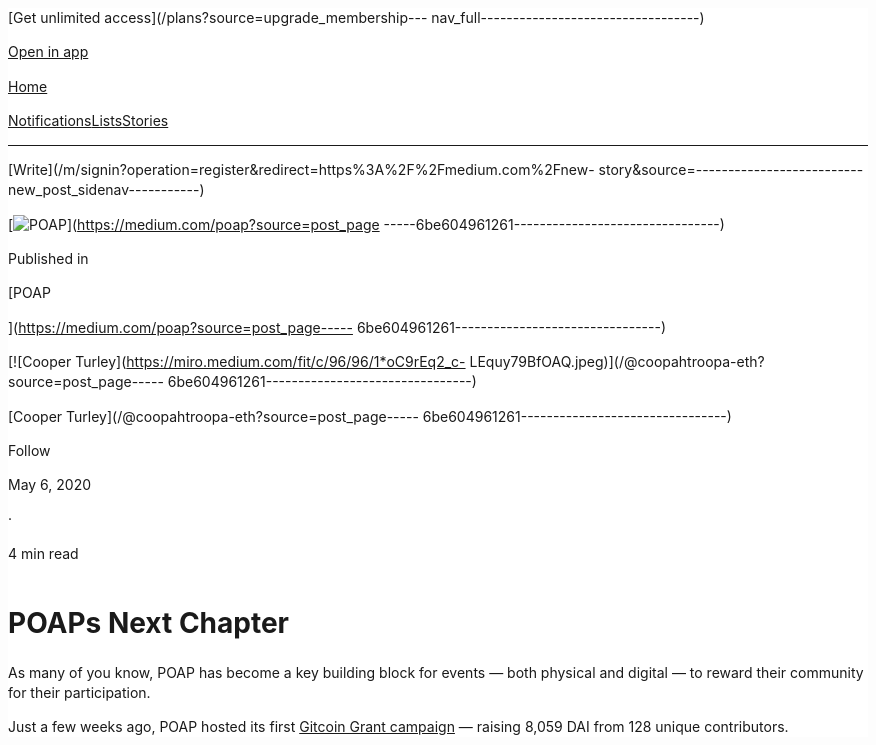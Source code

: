 [](/)

[Get unlimited access](/plans?source=upgrade_membership---
nav_full----------------------------------)

[Open in
app](https://rsci.app.link/?$canonical_url=https%3A%2F%2Fmedium.com/p/6be604961261&~feature=LoOpenInAppButton&~channel=ShowPostUnderCollection&~stage=mobileNavBar)

[](/)

[Home](/)

[Notifications](/m/signin?operation=register&redirect=https%3A%2F%2Fmedium.com%2Fme%2Fnotifications&source=--------------------------notifications_sidenav-----------)[Lists](/m/signin?operation=register&redirect=https%3A%2F%2Fmedium.com%2Fme%2Flists&source=--------------------------lists_sidenav-----------)[Stories](/m/signin?operation=register&redirect=https%3A%2F%2Fmedium.com%2Fme%2Fstories%2Fdrafts&source=--------------------------stories_sidenav-----------)

* * *

[Write](/m/signin?operation=register&redirect=https%3A%2F%2Fmedium.com%2Fnew-
story&source=--------------------------new_post_sidenav-----------)

[![POAP](https://miro.medium.com/fit/c/64/64/1*8ha1Vei7ERHf2SdDiAgHTw.jpeg)](https://medium.com/poap?source=post_page
-----6be604961261--------------------------------)

Published in

[POAP

](https://medium.com/poap?source=post_page-----
6be604961261--------------------------------)

[![Cooper Turley](https://miro.medium.com/fit/c/96/96/1*oC9rEq2_c-
LEquy79BfOAQ.jpeg)](/@coopahtroopa-eth?source=post_page-----
6be604961261--------------------------------)

[Cooper Turley](/@coopahtroopa-eth?source=post_page-----
6be604961261--------------------------------)

Follow

May 6, 2020

·

4 min read

# POAPs Next Chapter

As many of you know, POAP has become a key building block for events — both
physical and digital — to reward their community for their participation.

Just a few weeks ago, POAP hosted its first [Gitcoin Grant
campaign](https://gitcoin.co/grants/490/poap-proof-of-attendance-protocol) —
raising 8,059 DAI from 128 unique contributors.
